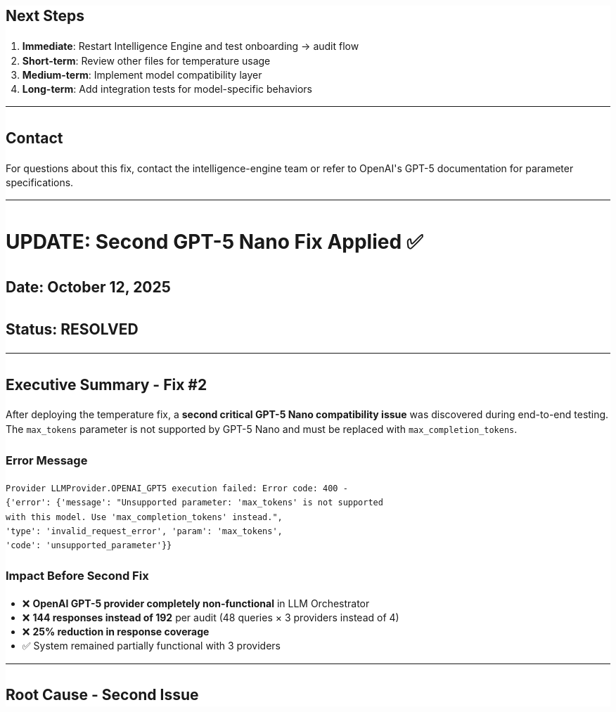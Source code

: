 
## Next Steps

1. **Immediate**: Restart Intelligence Engine and test onboarding → audit flow
2. **Short-term**: Review other files for temperature usage
3. **Medium-term**: Implement model compatibility layer
4. **Long-term**: Add integration tests for model-specific behaviors

---

## Contact

For questions about this fix, contact the intelligence-engine team or refer to OpenAI's GPT-5 documentation for parameter specifications.

---

# UPDATE: Second GPT-5 Nano Fix Applied ✅

## Date: October 12, 2025
## Status: RESOLVED

---

## Executive Summary - Fix #2

After deploying the temperature fix, a **second critical GPT-5 Nano compatibility issue** was discovered during end-to-end testing. The `max_tokens` parameter is not supported by GPT-5 Nano and must be replaced with `max_completion_tokens`.

### Error Message
```
Provider LLMProvider.OPENAI_GPT5 execution failed: Error code: 400 -
{'error': {'message': "Unsupported parameter: 'max_tokens' is not supported
with this model. Use 'max_completion_tokens' instead.",
'type': 'invalid_request_error', 'param': 'max_tokens',
'code': 'unsupported_parameter'}}
```

### Impact Before Second Fix
- ❌ **OpenAI GPT-5 provider completely non-functional** in LLM Orchestrator
- ❌ **144 responses instead of 192** per audit (48 queries × 3 providers instead of 4)
- ❌ **25% reduction in response coverage**
- ✅ System remained partially functional with 3 providers

---

## Root Cause - Second Issue
